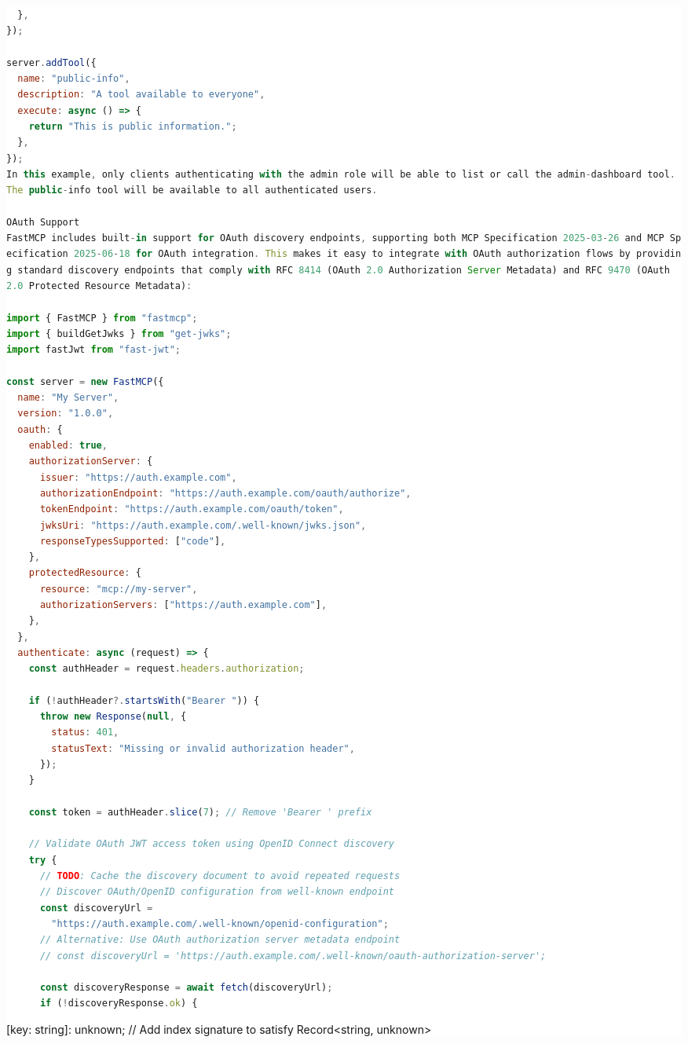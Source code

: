 ```js
  },
});

server.addTool({
  name: "public-info",
  description: "A tool available to everyone",
  execute: async () => {
    return "This is public information.";
  },
});
In this example, only clients authenticating with the admin role will be able to list or call the admin-dashboard tool. The public-info tool will be available to all authenticated users.

OAuth Support
FastMCP includes built-in support for OAuth discovery endpoints, supporting both MCP Specification 2025-03-26 and MCP Specification 2025-06-18 for OAuth integration. This makes it easy to integrate with OAuth authorization flows by providing standard discovery endpoints that comply with RFC 8414 (OAuth 2.0 Authorization Server Metadata) and RFC 9470 (OAuth 2.0 Protected Resource Metadata):

import { FastMCP } from "fastmcp";
import { buildGetJwks } from "get-jwks";
import fastJwt from "fast-jwt";

const server = new FastMCP({
  name: "My Server",
  version: "1.0.0",
  oauth: {
    enabled: true,
    authorizationServer: {
      issuer: "https://auth.example.com",
      authorizationEndpoint: "https://auth.example.com/oauth/authorize",
      tokenEndpoint: "https://auth.example.com/oauth/token",
      jwksUri: "https://auth.example.com/.well-known/jwks.json",
      responseTypesSupported: ["code"],
    },
    protectedResource: {
      resource: "mcp://my-server",
      authorizationServers: ["https://auth.example.com"],
    },
  },
  authenticate: async (request) => {
    const authHeader = request.headers.authorization;

    if (!authHeader?.startsWith("Bearer ")) {
      throw new Response(null, {
        status: 401,
        statusText: "Missing or invalid authorization header",
      });
    }

    const token = authHeader.slice(7); // Remove 'Bearer ' prefix

    // Validate OAuth JWT access token using OpenID Connect discovery
    try {
      // TODO: Cache the discovery document to avoid repeated requests
      // Discover OAuth/OpenID configuration from well-known endpoint
      const discoveryUrl =
        "https://auth.example.com/.well-known/openid-configuration";
      // Alternative: Use OAuth authorization server metadata endpoint
      // const discoveryUrl = 'https://auth.example.com/.well-known/oauth-authorization-server';

      const discoveryResponse = await fetch(discoveryUrl);
      if (!discoveryResponse.ok) {
```

  [key: string]: unknown; // Add index signature to satisfy Record<string, unknown>